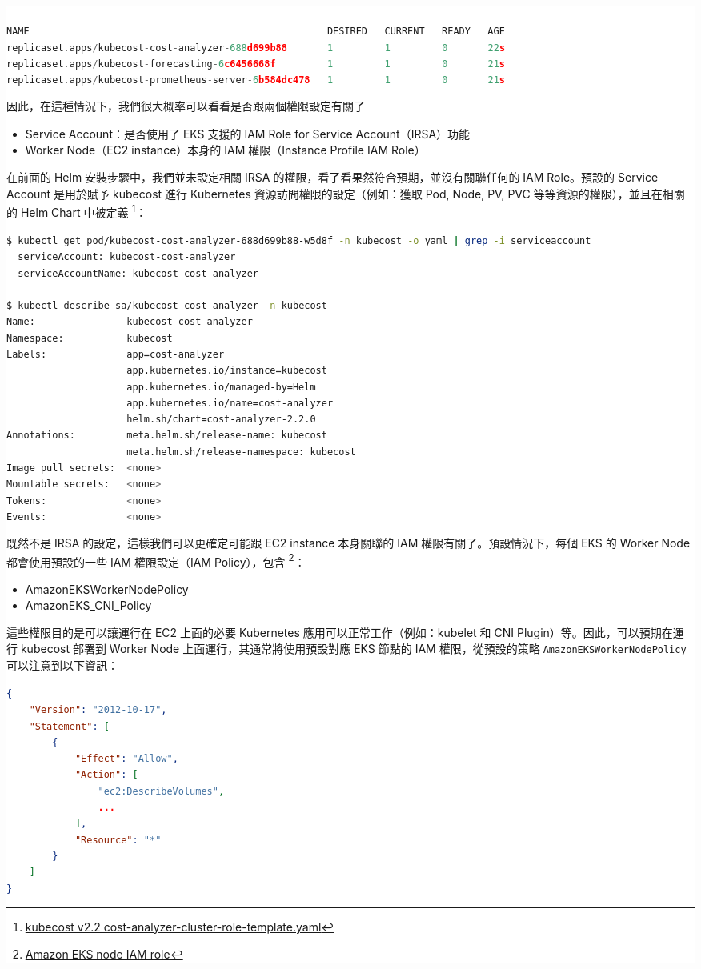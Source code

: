 ```go

NAME                                                    DESIRED   CURRENT   READY   AGE
replicaset.apps/kubecost-cost-analyzer-688d699b88       1         1         0       22s
replicaset.apps/kubecost-forecasting-6c6456668f         1         1         0       21s
replicaset.apps/kubecost-prometheus-server-6b584dc478   1         1         0       21s
```

因此，在這種情況下，我們很大概率可以看看是否跟兩個權限設定有關了

- Service Account：是否使用了 EKS 支援的 IAM Role for Service Account（IRSA）功能
- Worker Node（EC2 instance）本身的 IAM 權限（Instance Profile IAM Role）

在前面的 Helm 安裝步驟中，我們並未設定相關 IRSA 的權限，看了看果然符合預期，並沒有關聯任何的 IAM Role。預設的 Service Account 是用於賦予 kubecost 進行 Kubernetes 資源訪問權限的設定（例如：獲取 Pod, Node, PV, PVC 等等資源的權限），並且在相關的 Helm Chart 中被定義 [^kubecost-cost-analyzer-cluster-role-template]：

```bash
$ kubectl get pod/kubecost-cost-analyzer-688d699b88-w5d8f -n kubecost -o yaml | grep -i serviceaccount
  serviceAccount: kubecost-cost-analyzer
  serviceAccountName: kubecost-cost-analyzer

$ kubectl describe sa/kubecost-cost-analyzer -n kubecost
Name:                kubecost-cost-analyzer
Namespace:           kubecost
Labels:              app=cost-analyzer
                     app.kubernetes.io/instance=kubecost
                     app.kubernetes.io/managed-by=Helm
                     app.kubernetes.io/name=cost-analyzer
                     helm.sh/chart=cost-analyzer-2.2.0
Annotations:         meta.helm.sh/release-name: kubecost
                     meta.helm.sh/release-namespace: kubecost
Image pull secrets:  <none>
Mountable secrets:   <none>
Tokens:              <none>
Events:              <none>
```

既然不是 IRSA 的設定，這樣我們可以更確定可能跟 EC2 instance 本身關聯的 IAM 權限有關了。預設情況下，每個 EKS 的 Worker Node 都會使用預設的一些 IAM 權限設定（IAM Policy），包含 [^eks-worker-node-iam-role]：

- [AmazonEKSWorkerNodePolicy](https://docs.aws.amazon.com/aws-managed-policy/latest/reference/AmazonEKSWorkerNodePolicy.html)
- [AmazonEKS_CNI_Policy](https://docs.aws.amazon.com/aws-managed-policy/latest/reference/AmazonEKS_CNI_Policy.html)

這些權限目的是可以讓運行在 EC2 上面的必要 Kubernetes 應用可以正常工作（例如：kubelet 和 CNI Plugin）等。因此，可以預期在運行 kubecost 部署到 Worker Node 上面運行，其通常將使用預設對應 EKS 節點的 IAM 權限，從預設的策略 `AmazonEKSWorkerNodePolicy` 可以注意到以下資訊：

```json
{
    "Version": "2012-10-17",
    "Statement": [
        {
            "Effect": "Allow",
            "Action": [
                "ec2:DescribeVolumes",
                ...
            ],
            "Resource": "*"
        }
    ]
}
```


[^eks-kubecost]: [Amazon EKS Cost monitoring](https://docs.aws.amazon.com/eks/latest/userguide/cost-monitoring.html)
[^kubecost-getorphanedresource]: [opencost v2.2 GetOrphanedResources()](https://github.com/opencost/opencost/blob/088f891d8ed6c48d688c31028542ea7ac34331ed/pkg/cloud/aws/provider.go#L1836C1-L1858C1)
[^kubecost-getdisk]: [opencost v2.2 Get Disks](https://github.com/opencost/opencost/blob/088f891d8ed6c48d688c31028542ea7ac34331ed/pkg/cloud/aws/provider.go#L1702-L1834)
[^aws-api-ec2-describe-volumes]: [AWS API - EC2 DescribeVolumes](https://docs.aws.amazon.com/AWSEC2/latest/APIReference/API_DescribeVolumes.html)
[^kubecost-cost-analyzer-cluster-role-template]: [kubecost v2.2 cost-analyzer-cluster-role-template.yaml](https://github.com/kubecost/cost-analyzer-helm-chart/blob/b6d32237dbb80b10dd851dbcc07441171b27a701/cost-analyzer/templates/cost-analyzer-cluster-role-template.yaml)
[^eks-worker-node-iam-role]: [Amazon EKS node IAM role](https://docs.aws.amazon.com/eks/latest/userguide/create-node-role.html)